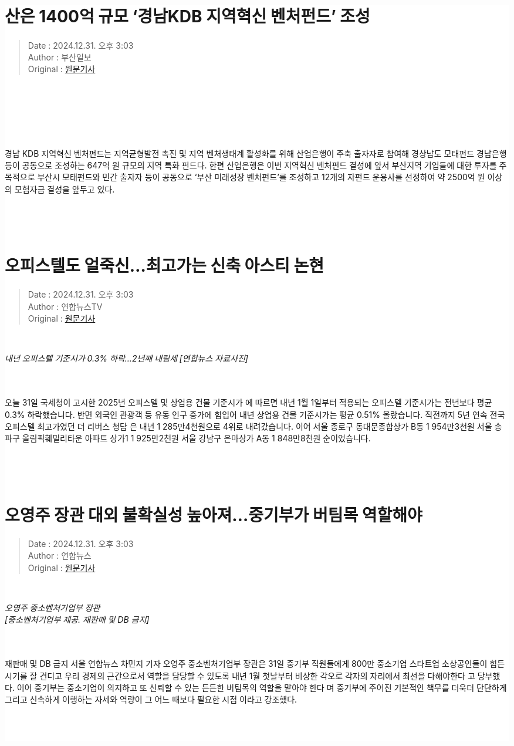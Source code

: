   
# 산은 1400억 규모 ‘경남KDB 지역혁신 벤처펀드’ 조성  
  
> Date : 2024.12.31. 오후 3:03  
> Author : 부산일보  
> Original : [원문기사](https://n.news.naver.com/mnews/article/082/0001305430?sid=101)  
<br/>  
  
<img alt="" class="_LAZY_LOADING _LAZY_LOADING_INIT_HIDE" src="https://imgnews.pstatic.net/image/082/2024/12/31/0001305430_001_20241231150318143.gif?type=w860" id="img1" style="display: none;"></img>  
<br/><br/>  
  
경남 KDB 지역혁신 벤처펀드는 지역균형발전 촉진 및 지역 벤처생태계 활성화를 위해 산업은행이 주축 출자자로 참여해 경상남도 모태펀드 경남은행 등이 공동으로 조성하는 647억 원 규모의 지역 특화 펀드다.
한편 산업은행은 이번 지역혁신 벤처펀드 결성에 앞서 부산지역 기업들에 대한 투자를 주목적으로 부산시 모태펀드와 민간 출자자 등이 공동으로 ‘부산 미래성장 벤처펀드’를 조성하고 12개의 자펀드 운용사를 선정하여 약 2500억 원 이상의 모험자금 결성을 앞두고 있다.  
<br/><br/><br/>  

  
# 오피스텔도 얼죽신…최고가는 신축 아스티 논현  
  
> Date : 2024.12.31. 오후 3:03  
> Author : 연합뉴스TV  
> Original : [원문기사](https://n.news.naver.com/mnews/article/422/0000701835?sid=101)  
<br/>  
  
<img alt="내년 오피스텔 기준시가 0.3% 하락…2년째 내림세 [연합뉴스 자료사진]" class="_LAZY_LOADING _LAZY_LOADING_INIT_HIDE" src="https://imgnews.pstatic.net/image/422/2024/12/31/AKR20241231150302991_01_i_20241231150314721.jpg?type=w860" id="img1" style="display: none;"></img><em class="img_desc">내년 오피스텔 기준시가 0.3% 하락…2년째 내림세 [연합뉴스 자료사진]</em>  
<br/><br/>  
  
오늘 31일 국세청이 고시한 2025년 오피스텔 및 상업용 건물 기준시가 에 따르면 내년 1월 1일부터 적용되는 오피스텔 기준시가는 전년보다 평균 0.3% 하락했습니다.
반면 외국인 관광객 등 유동 인구 증가에 힘입어 내년 상업용 건물 기준시가는 평균 0.51% 올랐습니다.
직전까지 5년 연속 전국 오피스텔 최고가였던 더 리버스 청담 은 내년 1 285만4천원으로 4위로 내려갔습니다.
이어 서울 종로구 동대문종합상가 B동 1 954만3천원 서울 송파구 올림픽훼밀리타운 아파트 상가1 1 925만2천원 서울 강남구 은마상가 A동 1 848만8천원 순이었습니다.  
<br/><br/><br/>  

  
# 오영주 장관 대외 불확실성 높아져…중기부가 버팀목 역할해야  
  
> Date : 2024.12.31. 오후 3:03  
> Author : 연합뉴스  
> Original : [원문기사](https://n.news.naver.com/mnews/article/001/0015134971?sid=101)  
<br/>  
  
<img alt="오영주 중소벤처기업부 장관[중소벤처기업부 제공. 재판매 및 DB 금지]" class="_LAZY_LOADING _LAZY_LOADING_INIT_HIDE" src="https://imgnews.pstatic.net/image/001/2024/12/31/PCM20240112000237030_P4_20241231150316179.jpg?type=w860" id="img1" style="display: none;"></img><em class="img_desc">오영주 중소벤처기업부 장관<br/>[중소벤처기업부 제공. 재판매 및 DB 금지]</em>  
<br/><br/>  
  
재판매 및 DB 금지 서울 연합뉴스 차민지 기자 오영주 중소벤처기업부 장관은 31일 중기부 직원들에게 800만 중소기업 스타트업 소상공인들이 힘든 시기를 잘 견디고 우리 경제의 근간으로서 역할을 담당할 수 있도록 내년 1월 첫날부터 비상한 각오로 각자의 자리에서 최선을 다해야한다 고 당부했다.
이어 중기부는 중소기업이 의지하고 또 신뢰할 수 있는 든든한 버팀목의 역할을 맡아야 한다 며 중기부에 주어진 기본적인 책무를 더욱더 단단하게 그리고 신속하게 이행하는 자세와 역량이 그 어느 때보다 필요한 시점 이라고 강조했다.  
<br/><br/><br/>  

